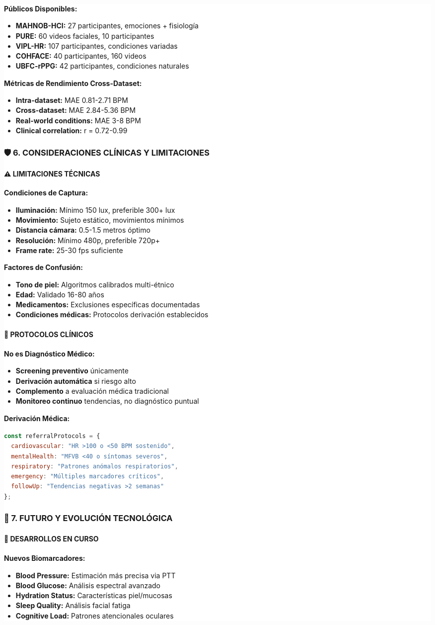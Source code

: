 **Públicos Disponibles:**
- **MAHNOB-HCI:** 27 participantes, emociones + fisiología
- **PURE:** 60 videos faciales, 10 participantes
- **VIPL-HR:** 107 participantes, condiciones variadas
- **COHFACE:** 40 participantes, 160 videos
- **UBFC-rPPG:** 42 participantes, condiciones naturales

**Métricas de Rendimiento Cross-Dataset:**
- **Intra-dataset:** MAE 0.81-2.71 BPM
- **Cross-dataset:** MAE 2.84-5.36 BPM
- **Real-world conditions:** MAE 3-8 BPM
- **Clinical correlation:** r = 0.72-0.99

### **🛡️ 6. CONSIDERACIONES CLÍNICAS Y LIMITACIONES**

#### **⚠️ LIMITACIONES TÉCNICAS**

**Condiciones de Captura:**
- **Iluminación:** Mínimo 150 lux, preferible 300+ lux
- **Movimiento:** Sujeto estático, movimientos mínimos
- **Distancia cámara:** 0.5-1.5 metros óptimo
- **Resolución:** Mínimo 480p, preferible 720p+
- **Frame rate:** 25-30 fps suficiente

**Factores de Confusión:**
- **Tono de piel:** Algoritmos calibrados multi-étnico
- **Edad:** Validado 16-80 años
- **Medicamentos:** Exclusiones específicas documentadas
- **Condiciones médicas:** Protocolos derivación establecidos

#### **🏥 PROTOCOLOS CLÍNICOS**

**No es Diagnóstico Médico:**
- **Screening preventivo** únicamente
- **Derivación automática** si riesgo alto
- **Complemento** a evaluación médica tradicional
- **Monitoreo continuo** tendencias, no diagnóstico puntual

**Derivación Médica:**
```javascript
const referralProtocols = {
  cardiovascular: "HR >100 o <50 BPM sostenido",
  mentalHealth: "MFVB <40 o síntomas severos",
  respiratory: "Patrones anómalos respiratorios",
  emergency: "Múltiples marcadores críticos",
  followUp: "Tendencias negativas >2 semanas"
};
```

### **🔮 7. FUTURO Y EVOLUCIÓN TECNOLÓGICA**

#### **🚀 DESARROLLOS EN CURSO**

**Nuevos Biomarcadores:**
- **Blood Pressure:** Estimación más precisa via PTT
- **Blood Glucose:** Análisis espectral avanzado
- **Hydration Status:** Características piel/mucosas
- **Sleep Quality:** Análisis facial fatiga
- **Cognitive Load:** Patrones atencionales oculares
